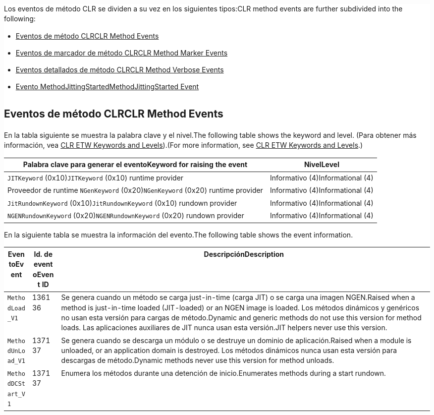  <span data-ttu-id="f8fa7-109">Los eventos de método CLR se dividen a su vez en los siguientes tipos:</span><span class="sxs-lookup"><span data-stu-id="f8fa7-109">CLR method events are further subdivided into the following:</span></span>  
  
-   [<span data-ttu-id="f8fa7-110">Eventos de método CLR</span><span class="sxs-lookup"><span data-stu-id="f8fa7-110">CLR Method Events</span></span>](#clr_method_events)  
  
-   [<span data-ttu-id="f8fa7-111">Eventos de marcador de método CLR</span><span class="sxs-lookup"><span data-stu-id="f8fa7-111">CLR Method Marker Events</span></span>](#clr_method_marker_events)  
  
-   [<span data-ttu-id="f8fa7-112">Eventos detallados de método CLR</span><span class="sxs-lookup"><span data-stu-id="f8fa7-112">CLR Method Verbose Events</span></span>](#clr_method_verbose_events)  
  
-   [<span data-ttu-id="f8fa7-113">Evento MethodJittingStarted</span><span class="sxs-lookup"><span data-stu-id="f8fa7-113">MethodJittingStarted Event</span></span>](#methodjittingstarted_event)  
  
<a name="clr_method_events"></a>   
## <a name="clr-method-events"></a><span data-ttu-id="f8fa7-114">Eventos de método CLR</span><span class="sxs-lookup"><span data-stu-id="f8fa7-114">CLR Method Events</span></span>  
 <span data-ttu-id="f8fa7-115">En la tabla siguiente se muestra la palabra clave y el nivel.</span><span class="sxs-lookup"><span data-stu-id="f8fa7-115">The following table shows the keyword and level.</span></span> <span data-ttu-id="f8fa7-116">(Para obtener más información, vea [CLR ETW Keywords and Levels](../../../docs/framework/performance/clr-etw-keywords-and-levels.md)).</span><span class="sxs-lookup"><span data-stu-id="f8fa7-116">(For more information, see [CLR ETW Keywords and Levels](../../../docs/framework/performance/clr-etw-keywords-and-levels.md).)</span></span>  
  
|<span data-ttu-id="f8fa7-117">Palabra clave para generar el evento</span><span class="sxs-lookup"><span data-stu-id="f8fa7-117">Keyword for raising the event</span></span>|<span data-ttu-id="f8fa7-118">Nivel</span><span class="sxs-lookup"><span data-stu-id="f8fa7-118">Level</span></span>|  
|-----------------------------------|-----------|  
|<span data-ttu-id="f8fa7-119">`JITKeyword` (0x10)</span><span class="sxs-lookup"><span data-stu-id="f8fa7-119">`JITKeyword` (0x10) runtime provider</span></span>|<span data-ttu-id="f8fa7-120">Informativo (4)</span><span class="sxs-lookup"><span data-stu-id="f8fa7-120">Informational (4)</span></span>|  
|<span data-ttu-id="f8fa7-121">Proveedor de runtime `NGenKeyword` (0x20)</span><span class="sxs-lookup"><span data-stu-id="f8fa7-121">`NGenKeyword` (0x20) runtime provider</span></span>|<span data-ttu-id="f8fa7-122">Informativo (4)</span><span class="sxs-lookup"><span data-stu-id="f8fa7-122">Informational (4)</span></span>|  
|<span data-ttu-id="f8fa7-123">`JitRundownKeyword` (0x10)</span><span class="sxs-lookup"><span data-stu-id="f8fa7-123">`JitRundownKeyword` (0x10) rundown provider</span></span>|<span data-ttu-id="f8fa7-124">Informativo (4)</span><span class="sxs-lookup"><span data-stu-id="f8fa7-124">Informational (4)</span></span>|  
|<span data-ttu-id="f8fa7-125">`NGENRundownKeyword` (0x20)</span><span class="sxs-lookup"><span data-stu-id="f8fa7-125">`NGENRundownKeyword` (0x20) rundown provider</span></span>|<span data-ttu-id="f8fa7-126">Informativo (4)</span><span class="sxs-lookup"><span data-stu-id="f8fa7-126">Informational (4)</span></span>|  
  
 <span data-ttu-id="f8fa7-127">En la siguiente tabla se muestra la información del evento.</span><span class="sxs-lookup"><span data-stu-id="f8fa7-127">The following table shows the event information.</span></span>  
  
|<span data-ttu-id="f8fa7-128">Evento</span><span class="sxs-lookup"><span data-stu-id="f8fa7-128">Event</span></span>|<span data-ttu-id="f8fa7-129">Id. de evento</span><span class="sxs-lookup"><span data-stu-id="f8fa7-129">Event ID</span></span>|<span data-ttu-id="f8fa7-130">Descripción</span><span class="sxs-lookup"><span data-stu-id="f8fa7-130">Description</span></span>|  
|-----------|--------------|-----------------|  
|`MethodLoad_V1`|<span data-ttu-id="f8fa7-131">136</span><span class="sxs-lookup"><span data-stu-id="f8fa7-131">136</span></span>|<span data-ttu-id="f8fa7-132">Se genera cuando un método se carga just-in-time (carga JIT) o se carga una imagen NGEN.</span><span class="sxs-lookup"><span data-stu-id="f8fa7-132">Raised when a method is just-in-time loaded (JIT-loaded) or an NGEN image is loaded.</span></span> <span data-ttu-id="f8fa7-133">Los métodos dinámicos y genéricos no usan esta versión para cargas de método.</span><span class="sxs-lookup"><span data-stu-id="f8fa7-133">Dynamic and generic methods do not use this version for method loads.</span></span> <span data-ttu-id="f8fa7-134">Las aplicaciones auxiliares de JIT nunca usan esta versión.</span><span class="sxs-lookup"><span data-stu-id="f8fa7-134">JIT helpers never use this version.</span></span>|  
|`MethodUnLoad_V1`|<span data-ttu-id="f8fa7-135">137</span><span class="sxs-lookup"><span data-stu-id="f8fa7-135">137</span></span>|<span data-ttu-id="f8fa7-136">Se genera cuando se descarga un módulo o se destruye un dominio de aplicación.</span><span class="sxs-lookup"><span data-stu-id="f8fa7-136">Raised when a module is unloaded, or an application domain is destroyed.</span></span> <span data-ttu-id="f8fa7-137">Los métodos dinámicos nunca usan esta versión para descargas de método.</span><span class="sxs-lookup"><span data-stu-id="f8fa7-137">Dynamic methods never use this version for method unloads.</span></span>|  
|`MethodDCStart_V1`|<span data-ttu-id="f8fa7-138">137</span><span class="sxs-lookup"><span data-stu-id="f8fa7-138">137</span></span>|<span data-ttu-id="f8fa7-139">Enumera los métodos durante una detención de inicio.</span><span class="sxs-lookup"><span data-stu-id="f8fa7-139">Enumerates methods during a start rundown.</span></span>|  